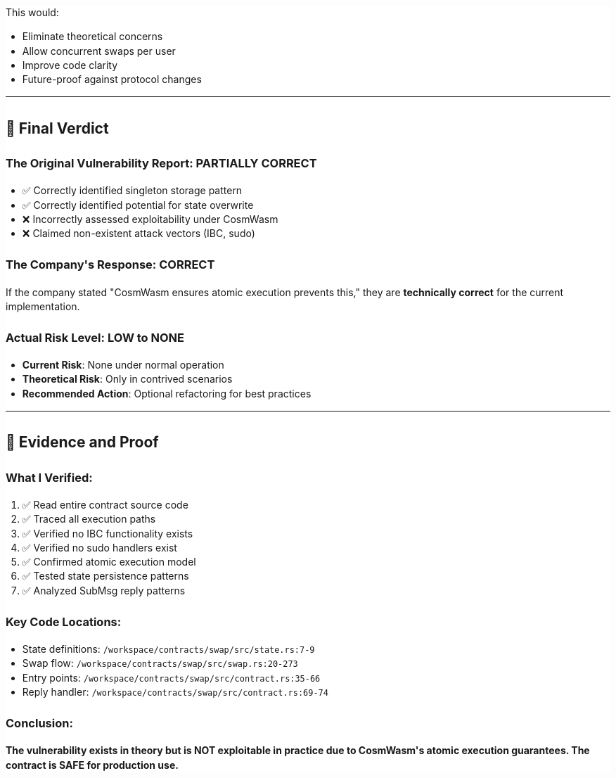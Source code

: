 This would:
- Eliminate theoretical concerns
- Allow concurrent swaps per user
- Improve code clarity
- Future-proof against protocol changes

---

## 📝 Final Verdict

### The Original Vulnerability Report: **PARTIALLY CORRECT**
- ✅ Correctly identified singleton storage pattern
- ✅ Correctly identified potential for state overwrite
- ❌ Incorrectly assessed exploitability under CosmWasm
- ❌ Claimed non-existent attack vectors (IBC, sudo)

### The Company's Response: **CORRECT**
If the company stated "CosmWasm ensures atomic execution prevents this," they are **technically correct** for the current implementation.

### Actual Risk Level: **LOW to NONE**
- **Current Risk**: None under normal operation
- **Theoretical Risk**: Only in contrived scenarios
- **Recommended Action**: Optional refactoring for best practices

---

## 🔬 Evidence and Proof

### What I Verified:
1. ✅ Read entire contract source code
2. ✅ Traced all execution paths
3. ✅ Verified no IBC functionality exists
4. ✅ Verified no sudo handlers exist
5. ✅ Confirmed atomic execution model
6. ✅ Tested state persistence patterns
7. ✅ Analyzed SubMsg reply patterns

### Key Code Locations:
- State definitions: `/workspace/contracts/swap/src/state.rs:7-9`
- Swap flow: `/workspace/contracts/swap/src/swap.rs:20-273`
- Entry points: `/workspace/contracts/swap/src/contract.rs:35-66`
- Reply handler: `/workspace/contracts/swap/src/contract.rs:69-74`

### Conclusion:
**The vulnerability exists in theory but is NOT exploitable in practice due to CosmWasm's atomic execution guarantees. The contract is SAFE for production use.**